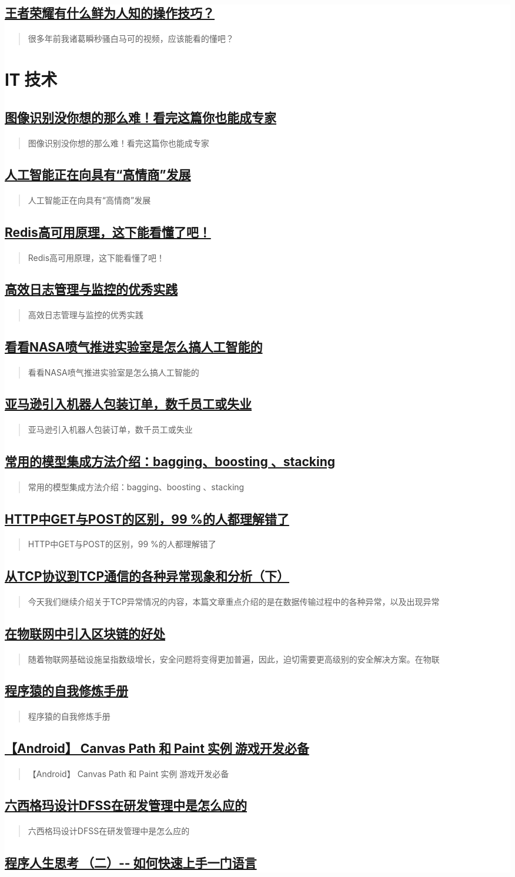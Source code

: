  ## [王者荣耀有什么鲜为人知的操作技巧？](https://www.zhihu.com/question/54500976)
 > 很多年前我诸葛瞬秒骚白马可的视频，应该能看的懂吧？
# IT 技术 
 ## [图像识别没你想的那么难！看完这篇你也能成专家](http://ai.51cto.com/art/201905/596548.htm)
 > 图像识别没你想的那么难！看完这篇你也能成专家
 ## [人工智能正在向具有“高情商”发展](http://ai.51cto.com/art/201905/596507.htm)
 > 人工智能正在向具有“高情商”发展
 ## [Redis高可用原理，这下能看懂了吧！](http://stor.51cto.com/art/201905/596489.htm)
 > Redis高可用原理，这下能看懂了吧！
 ## [高效日志管理与监控的优秀实践](http://cloud.51cto.com/art/201905/596397.htm)
 > 高效日志管理与监控的优秀实践
 ## [看看NASA喷气推进实验室是怎么搞人工智能的](http://ai.51cto.com/art/201905/596395.htm)
 > 看看NASA喷气推进实验室是怎么搞人工智能的
 ## [亚马逊引入机器人包装订单，数千员工或失业](http://www.cioage.com/art/201905/596444.htm)
 > 亚马逊引入机器人包装订单，数千员工或失业
 ## [常用的模型集成方法介绍：bagging、boosting 、stacking](http://zhuanlan.51cto.com/art/201905/596490.htm)
 > 常用的模型集成方法介绍：bagging、boosting 、stacking
 ## [HTTP中GET与POST的区别，99 %的人都理解错了](http://os.51cto.com/art/201905/596465.htm)
 > HTTP中GET与POST的区别，99 %的人都理解错了
 ## [从TCP协议到TCP通信的各种异常现象和分析（下）](http://network.51cto.com/art/201905/596602.htm)
 > 今天我们继续介绍关于TCP异常情况的内容，本篇文章重点介绍的是在数据传输过程中的各种异常，以及出现异常
 ## [在物联网中引入区块链的好处](http://iot.51cto.com/art/201905/596601.htm)
 > 随着物联网基础设施呈指数级增长，安全问题将变得更加普遍，因此，迫切需要更高级别的安全解决方案。在物联
 ## [程序猿的自我修炼手册](https://blog.csdn.net/qq_40652101/article/details/89705156)
 > 程序猿的自我修炼手册
 ## [【Android】 Canvas Path 和 Paint 实例  游戏开发必备](https://blog.csdn.net/qq_44912644/article/details/89405255)
 > 【Android】 Canvas Path 和 Paint 实例  游戏开发必备
 ## [六西格玛设计DFSS在研发管理中是怎么应的](https://blog.csdn.net/chuasnpi/article/details/89398752)
 > 六西格玛设计DFSS在研发管理中是怎么应的
 ## [程序人生思考 （二）-- 如何快速上手一门语言](https://blog.csdn.net/u011033906/article/details/89398197)